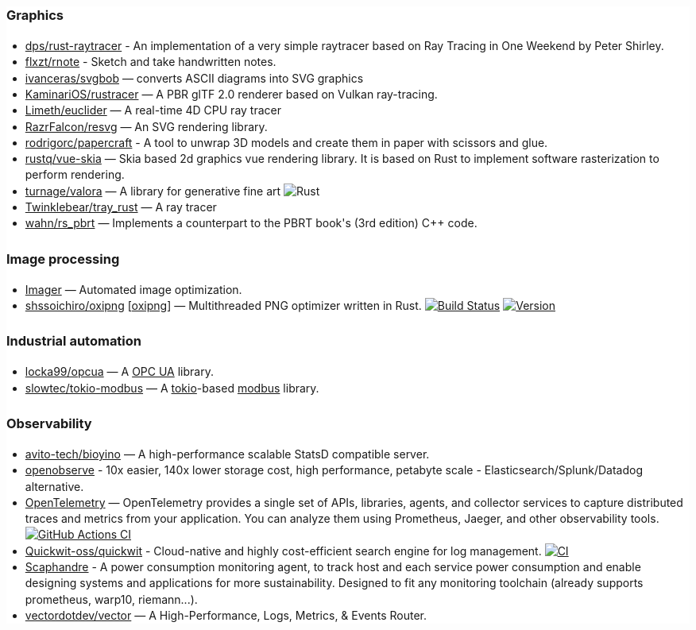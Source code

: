 ### Graphics

* [dps/rust-raytracer](https://github.com/dps/rust-raytracer) - An implementation of a very simple raytracer based on Ray Tracing in One Weekend by Peter Shirley.
* [flxzt/rnote](https://github.com/flxzt/rnote) - Sketch and take handwritten notes.
* [ivanceras/svgbob](https://github.com/ivanceras/svgbob) — converts ASCII diagrams into SVG graphics
* [KaminariOS/rustracer](https://github.com/KaminariOS/rustracer) — A PBR glTF 2.0 renderer based on Vulkan ray-tracing.
* [Limeth/euclider](https://github.com/Limeth/euclider) — A real-time 4D CPU ray tracer
* [RazrFalcon/resvg](https://github.com/RazrFalcon/resvg) — An SVG rendering library.
* [rodrigorc/papercraft](https://github.com/rodrigorc/papercraft) - A tool to unwrap 3D models and create them in paper with scissors and glue.
* [rustq/vue-skia](https://github.com/rustq/vue-skia) — Skia based 2d graphics vue rendering library. It is based on Rust to implement software rasterization to perform rendering.
* [turnage/valora](https://crates.io/crates/valora) — A library for generative fine art ![Rust](https://github.com/turnage/valora/workflows/Rust/badge.svg?branch=master)
* [Twinklebear/tray_rust](https://github.com/Twinklebear/tray_rust) — A ray tracer
* [wahn/rs_pbrt](https://github.com/wahn/rs_pbrt) — Implements a counterpart to the PBRT book's (3rd edition) C++ code.

### Image processing

* [Imager](https://github.com/imager-io/imager) — Automated image optimization.
* [shssoichiro/oxipng](https://github.com/shssoichiro/oxipng) [[oxipng](https://crates.io/crates/oxipng)] — Multithreaded PNG optimizer written in Rust. [![Build Status](https://github.com/shssoichiro/oxipng/workflows/oxipng/badge.svg)](https://github.com/shssoichiro/oxipng/actions?query=branch%3Amaster) [![Version](https://img.shields.io/crates/v/oxipng.svg)](https://crates.io/crates/oxipng)

### Industrial automation

* [locka99/opcua](https://github.com/locka99/opcua) — A [OPC UA](https://opcfoundation.org/about/opc-technologies/opc-ua/) library.
* [slowtec/tokio-modbus](https://github.com/slowtec/tokio-modbus) — A [tokio](https://tokio.rs)-based [modbus](https://modbus.org) library.

### Observability

* [avito-tech/bioyino](https://github.com/avito-tech/bioyino) — A high-performance scalable StatsD compatible server.
* [openobserve](https://github.com/openobserve/openobserve) - 10x easier, 140x lower storage cost, high performance, petabyte scale - Elasticsearch/Splunk/Datadog alternative.
* [OpenTelemetry](https://crates.io/crates/opentelemetry) — OpenTelemetry provides a single set of APIs, libraries, agents, and collector services to capture distributed traces and metrics from your application. You can analyze them using Prometheus, Jaeger, and other observability tools. [![GitHub Actions CI](https://github.com/open-telemetry/opentelemetry-rust/workflows/CI/badge.svg?branch=master)](https://github.com/open-telemetry/opentelemetry-rust/actions?query=workflow%3ACI+branch%3Amaster)
* [Quickwit-oss/quickwit](https://github.com/quickwit-oss/quickwit) - Cloud-native and highly cost-efficient search engine for log management. [![CI](https://github.com/quickwit-oss/quickwit/actions/workflows/ci.yml/badge.svg?branch=main)](https://github.com/quickwit-oss/quickwit/actions?query=workflow%3ACI)
* [Scaphandre](https://github.com/hubblo-org/scaphandre) - A power consumption monitoring agent, to track host and each service power consumption and enable designing systems and applications for more sustainability. Designed to fit any monitoring toolchain (already supports prometheus, warp10, riemann...).
* [vectordotdev/vector](https://github.com/vectordotdev/vector) — A High-Performance, Logs, Metrics, & Events Router.
